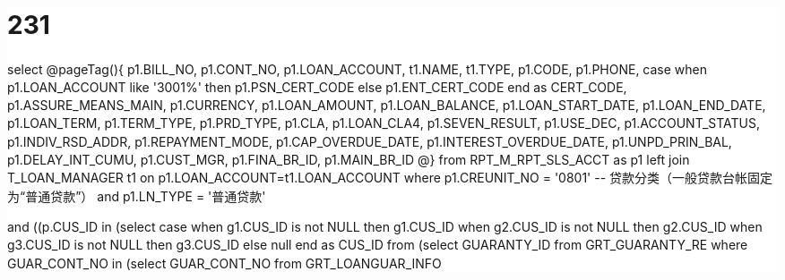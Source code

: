 231
===
select
@pageTag(){
    p1.BILL_NO,
    p1.CONT_NO,
    p1.LOAN_ACCOUNT,
    t1.NAME,
    t1.TYPE,
    p1.CODE,
    p1.PHONE,
    case
    when p1.LOAN_ACCOUNT like '3001%' then
    p1.PSN_CERT_CODE
    else
    p1.ENT_CERT_CODE
    end as CERT_CODE,
    p1.ASSURE_MEANS_MAIN,
    p1.CURRENCY,
    p1.LOAN_AMOUNT,
    p1.LOAN_BALANCE,
    p1.LOAN_START_DATE,
    p1.LOAN_END_DATE,
    p1.LOAN_TERM,
    p1.TERM_TYPE,
    p1.PRD_TYPE,
    p1.CLA,
    p1.LOAN_CLA4,
    p1.SEVEN_RESULT,
    p1.USE_DEC,
    p1.ACCOUNT_STATUS,
    p1.INDIV_RSD_ADDR,
    p1.REPAYMENT_MODE,
    p1.CAP_OVERDUE_DATE,
    p1.INTEREST_OVERDUE_DATE,
    p1.UNPD_PRIN_BAL,
    p1.DELAY_INT_CUMU,
    p1.CUST_MGR,
    p1.FINA_BR_ID,
    p1.MAIN_BR_ID
@}
from RPT_M_RPT_SLS_ACCT as p1
left join T_LOAN_MANAGER t1 on p1.LOAN_ACCOUNT=t1.LOAN_ACCOUNT
where p1.CREUNIT_NO = '0801'
-- 贷款分类（一般贷款台帐固定为“普通贷款”）
and p1.LN_TYPE = '普通贷款'

and ((p.CUS_ID in 
(select
case
when g1.CUS_ID is not NULL then
g1.CUS_ID
when g2.CUS_ID is not NULL then
g2.CUS_ID
when g3.CUS_ID is not NULL then
g3.CUS_ID
else
null
end as CUS_ID
from
(select GUARANTY_ID from GRT_GUARANTY_RE
where 
GUAR_CONT_NO in 
(select GUAR_CONT_NO from GRT_LOANGUAR_INFO